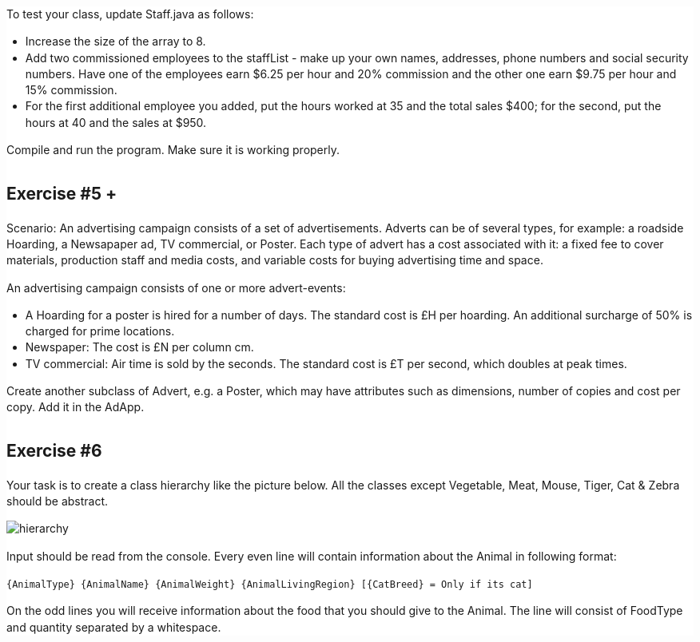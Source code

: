 To test your class, update Staff.java as follows:

- Increase the size of the array to 8.
- Add two commissioned employees to the staffList - make up your own names, addresses, phone numbers and social
  security numbers. Have one of the employees earn $6.25 per hour and 20% commission and the other one earn $9.75 per
  hour and 15% commission.
- For the first additional employee you added, put the hours worked at 35 and the total sales $400; for the second, put
  the
  hours at 40 and the sales at $950.

Compile and run the program. Make sure it is working properly.

## Exercise #5 +

Scenario: An advertising campaign consists of a set of advertisements. Adverts can be of several types, for example:
a roadside Hoarding, a Newsapaper ad, TV commercial, or Poster. Each type of advert has a cost associated with it: a
fixed fee to cover materials, production staff and media costs, and variable costs for buying advertising time and
space.

An advertising campaign consists of one or more advert-events:

- A Hoarding for a poster is hired for a number of days. The standard cost is £H per hoarding. An additional
  surcharge of 50% is charged for prime locations.
- Newspaper: The cost is £N per column cm.
- TV commercial: Air time is sold by the seconds. The standard cost is £T per second, which doubles at peak
  times.

Create another subclass of Advert, e.g. a Poster, which may have attributes such as dimensions, number
of copies and cost per copy. Add it in the AdApp.

## Exercise #6

Your task is to create a class hierarchy like the picture below. All the classes except Vegetable, Meat, Mouse,
Tiger, Cat & Zebra should be abstract.

![hierarchy](./exercise6/hierarchy.png)

Input should be read from the console. Every even line will contain information about the Animal in following format:

```
{AnimalType} {AnimalName} {AnimalWeight} {AnimalLivingRegion} [{CatBreed} = Only if its cat]
```

On the odd lines you will receive information about the food that you should give to the Animal. The line will consist
of FoodType and quantity separated by a whitespace.
